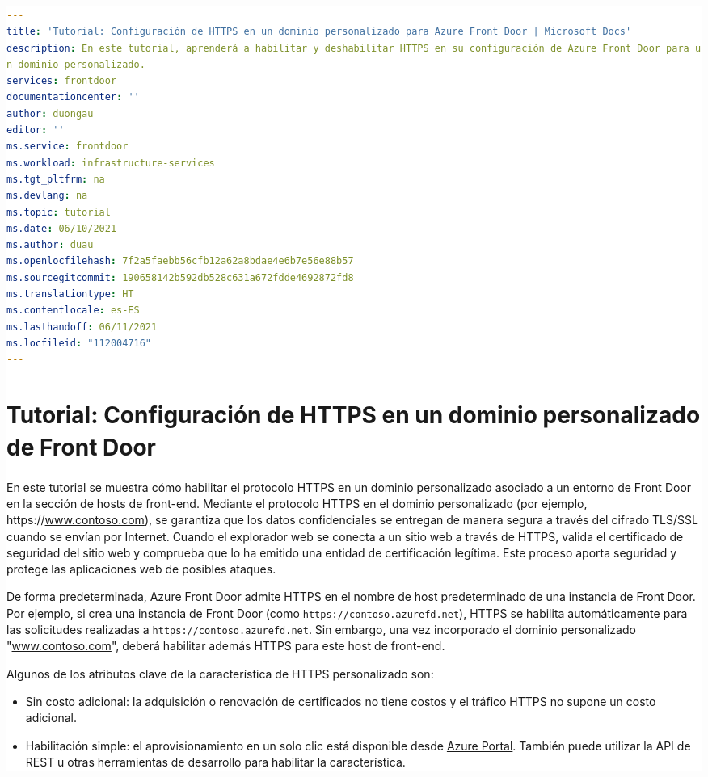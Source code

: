 ```yaml
---
title: 'Tutorial: Configuración de HTTPS en un dominio personalizado para Azure Front Door | Microsoft Docs'
description: En este tutorial, aprenderá a habilitar y deshabilitar HTTPS en su configuración de Azure Front Door para un dominio personalizado.
services: frontdoor
documentationcenter: ''
author: duongau
editor: ''
ms.service: frontdoor
ms.workload: infrastructure-services
ms.tgt_pltfrm: na
ms.devlang: na
ms.topic: tutorial
ms.date: 06/10/2021
ms.author: duau
ms.openlocfilehash: 7f2a5faebb56cfb12a62a8bdae4e6b7e56e88b57
ms.sourcegitcommit: 190658142b592db528c631a672fdde4692872fd8
ms.translationtype: HT
ms.contentlocale: es-ES
ms.lasthandoff: 06/11/2021
ms.locfileid: "112004716"
---
```

# <a name="tutorial-configure-https-on-a-front-door-custom-domain"></a>Tutorial: Configuración de HTTPS en un dominio personalizado de Front Door

En este tutorial se muestra cómo habilitar el protocolo HTTPS en un dominio personalizado asociado a un entorno de Front Door en la sección de hosts de front-end. Mediante el protocolo HTTPS en el dominio personalizado (por ejemplo, https:\//www.contoso.com), se garantiza que los datos confidenciales se entregan de manera segura a través del cifrado TLS/SSL cuando se envían por Internet. Cuando el explorador web se conecta a un sitio web a través de HTTPS, valida el certificado de seguridad del sitio web y comprueba que lo ha emitido una entidad de certificación legítima. Este proceso aporta seguridad y protege las aplicaciones web de posibles ataques.

De forma predeterminada, Azure Front Door admite HTTPS en el nombre de host predeterminado de una instancia de Front Door. Por ejemplo, si crea una instancia de Front Door (como `https://contoso.azurefd.net`), HTTPS se habilita automáticamente para las solicitudes realizadas a `https://contoso.azurefd.net`. Sin embargo, una vez incorporado el dominio personalizado "www.contoso.com", deberá habilitar además HTTPS para este host de front-end.   

Algunos de los atributos clave de la característica de HTTPS personalizado son:

- Sin costo adicional: la adquisición o renovación de certificados no tiene costos y el tráfico HTTPS no supone un costo adicional. 

- Habilitación simple: el aprovisionamiento en un solo clic está disponible desde [Azure Portal](https://portal.azure.com). También puede utilizar la API de REST u otras herramientas de desarrollo para habilitar la característica.
